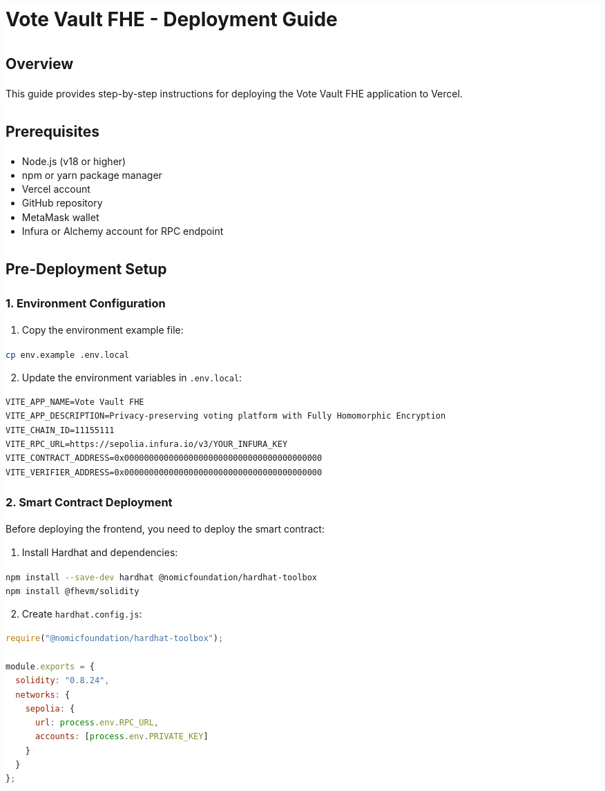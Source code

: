 # Vote Vault FHE - Deployment Guide

## Overview

This guide provides step-by-step instructions for deploying the Vote Vault FHE application to Vercel.

## Prerequisites

- Node.js (v18 or higher)
- npm or yarn package manager
- Vercel account
- GitHub repository
- MetaMask wallet
- Infura or Alchemy account for RPC endpoint

## Pre-Deployment Setup

### 1. Environment Configuration

1. Copy the environment example file:
```bash
cp env.example .env.local
```

2. Update the environment variables in `.env.local`:
```env
VITE_APP_NAME=Vote Vault FHE
VITE_APP_DESCRIPTION=Privacy-preserving voting platform with Fully Homomorphic Encryption
VITE_CHAIN_ID=11155111
VITE_RPC_URL=https://sepolia.infura.io/v3/YOUR_INFURA_KEY
VITE_CONTRACT_ADDRESS=0x0000000000000000000000000000000000000000
VITE_VERIFIER_ADDRESS=0x0000000000000000000000000000000000000000
```

### 2. Smart Contract Deployment

Before deploying the frontend, you need to deploy the smart contract:

1. Install Hardhat and dependencies:
```bash
npm install --save-dev hardhat @nomicfoundation/hardhat-toolbox
npm install @fhevm/solidity
```

2. Create `hardhat.config.js`:
```javascript
require("@nomicfoundation/hardhat-toolbox");

module.exports = {
  solidity: "0.8.24",
  networks: {
    sepolia: {
      url: process.env.RPC_URL,
      accounts: [process.env.PRIVATE_KEY]
    }
  }
};
```
